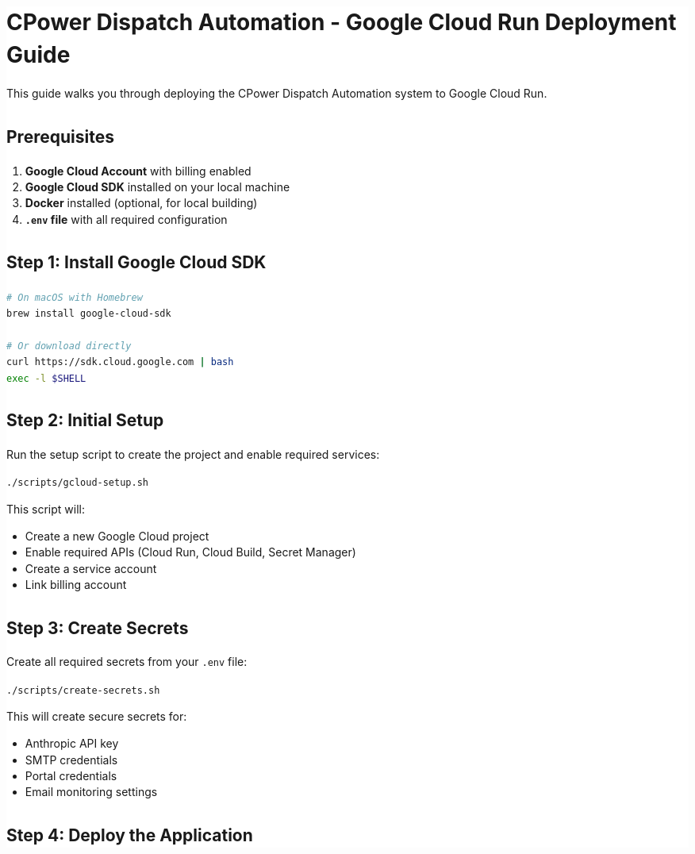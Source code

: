 # CPower Dispatch Automation - Google Cloud Run Deployment Guide

This guide walks you through deploying the CPower Dispatch Automation system to Google Cloud Run.

## Prerequisites

1. **Google Cloud Account** with billing enabled
2. **Google Cloud SDK** installed on your local machine
3. **Docker** installed (optional, for local building)
4. **`.env` file** with all required configuration

## Step 1: Install Google Cloud SDK

```bash
# On macOS with Homebrew
brew install google-cloud-sdk

# Or download directly
curl https://sdk.cloud.google.com | bash
exec -l $SHELL
```

## Step 2: Initial Setup

Run the setup script to create the project and enable required services:

```bash
./scripts/gcloud-setup.sh
```

This script will:
- Create a new Google Cloud project
- Enable required APIs (Cloud Run, Cloud Build, Secret Manager)
- Create a service account
- Link billing account

## Step 3: Create Secrets

Create all required secrets from your `.env` file:

```bash
./scripts/create-secrets.sh
```

This will create secure secrets for:
- Anthropic API key
- SMTP credentials
- Portal credentials
- Email monitoring settings

## Step 4: Deploy the Application
